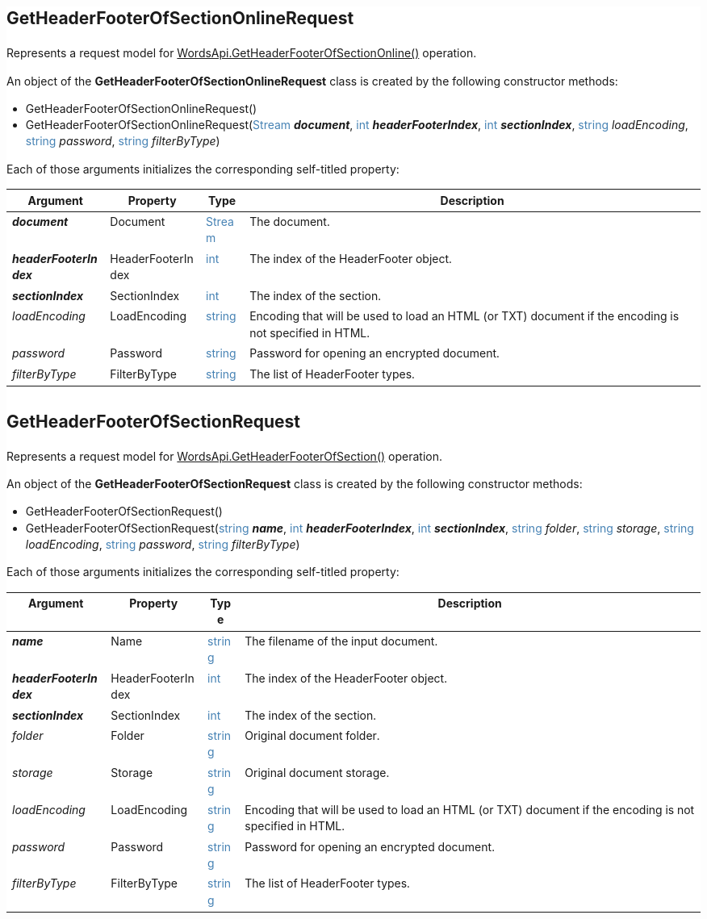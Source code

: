 

## GetHeaderFooterOfSectionOnlineRequest

Represents a request model for [WordsApi.GetHeaderFooterOfSectionOnline()](/words/headers-and-footers/get/) operation.

An object of the **GetHeaderFooterOfSectionOnlineRequest** class is created by the following constructor methods:

- GetHeaderFooterOfSectionOnlineRequest()
- GetHeaderFooterOfSectionOnlineRequest(<span style="color:SteelBlue;">Stream</span> ***document***, <span style="color:SteelBlue;">int</span> ***headerFooterIndex***, <span style="color:SteelBlue;">int</span> ***sectionIndex***, <span style="color:SteelBlue;">string</span> *loadEncoding*, <span style="color:SteelBlue;">string</span> *password*, <span style="color:SteelBlue;">string</span> *filterByType*)

Each of those arguments initializes the corresponding self-titled property:

| Argument             | Property             | Type                                          | Description |
|----------------------|----------------------|-----------------------------------------------|-------------|
| ***document***       | Document             | <span style="color:SteelBlue;">Stream</span>  | The document. |
| ***headerFooterIndex*** | HeaderFooterIndex    | <span style="color:SteelBlue;">int</span>     | The index of the HeaderFooter object. |
| ***sectionIndex***   | SectionIndex         | <span style="color:SteelBlue;">int</span>     | The index of the section. |
| *loadEncoding*       | LoadEncoding         | <span style="color:SteelBlue;">string</span>  | Encoding that will be used to load an HTML (or TXT) document if the encoding is not specified in HTML. |
| *password*           | Password             | <span style="color:SteelBlue;">string</span>  | Password for opening an encrypted document. |
| *filterByType*       | FilterByType         | <span style="color:SteelBlue;">string</span>  | The list of HeaderFooter types. |



## GetHeaderFooterOfSectionRequest

Represents a request model for [WordsApi.GetHeaderFooterOfSection()](/words/headers-and-footers/get/) operation.

An object of the **GetHeaderFooterOfSectionRequest** class is created by the following constructor methods:

- GetHeaderFooterOfSectionRequest()
- GetHeaderFooterOfSectionRequest(<span style="color:SteelBlue;">string</span> ***name***, <span style="color:SteelBlue;">int</span> ***headerFooterIndex***, <span style="color:SteelBlue;">int</span> ***sectionIndex***, <span style="color:SteelBlue;">string</span> *folder*, <span style="color:SteelBlue;">string</span> *storage*, <span style="color:SteelBlue;">string</span> *loadEncoding*, <span style="color:SteelBlue;">string</span> *password*, <span style="color:SteelBlue;">string</span> *filterByType*)

Each of those arguments initializes the corresponding self-titled property:

| Argument             | Property             | Type                                          | Description |
|----------------------|----------------------|-----------------------------------------------|-------------|
| ***name***           | Name                 | <span style="color:SteelBlue;">string</span>  | The filename of the input document. |
| ***headerFooterIndex*** | HeaderFooterIndex    | <span style="color:SteelBlue;">int</span>     | The index of the HeaderFooter object. |
| ***sectionIndex***   | SectionIndex         | <span style="color:SteelBlue;">int</span>     | The index of the section. |
| *folder*             | Folder               | <span style="color:SteelBlue;">string</span>  | Original document folder. |
| *storage*            | Storage              | <span style="color:SteelBlue;">string</span>  | Original document storage. |
| *loadEncoding*       | LoadEncoding         | <span style="color:SteelBlue;">string</span>  | Encoding that will be used to load an HTML (or TXT) document if the encoding is not specified in HTML. |
| *password*           | Password             | <span style="color:SteelBlue;">string</span>  | Password for opening an encrypted document. |
| *filterByType*       | FilterByType         | <span style="color:SteelBlue;">string</span>  | The list of HeaderFooter types. |
